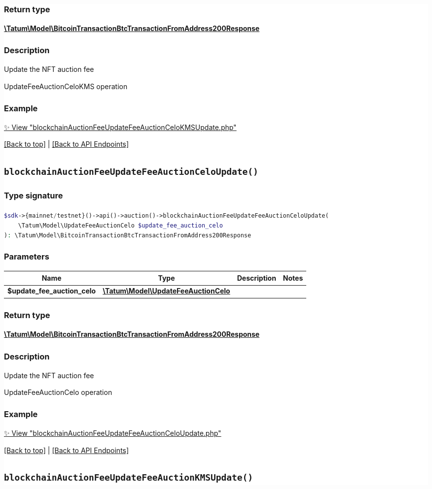 ### Return type

[**\Tatum\Model\BitcoinTransactionBtcTransactionFromAddress200Response**](../Model/BitcoinTransactionBtcTransactionFromAddress200Response.md)

### Description

Update the NFT auction fee

UpdateFeeAuctionCeloKMS operation

### Example

[✨ View "blockchainAuctionFeeUpdateFeeAuctionCeloKMSUpdate.php"](../../examples/Api/AuctionApi/blockchainAuctionFeeUpdateFeeAuctionCeloKMSUpdate.php)

[[Back to top]](#) | [[Back to API Endpoints]](../index.md#api-endpoints)

## `blockchainAuctionFeeUpdateFeeAuctionCeloUpdate()`

### Type signature

```php
$sdk->{mainnet/testnet}()->api()->auction()->blockchainAuctionFeeUpdateFeeAuctionCeloUpdate(
    \Tatum\Model\UpdateFeeAuctionCelo $update_fee_auction_celo
): \Tatum\Model\BitcoinTransactionBtcTransactionFromAddress200Response
```

### Parameters

Name | Type | Description  | Notes
------------- | ------------- | ------------- | -------------
 **$update_fee_auction_celo** | [**\Tatum\Model\UpdateFeeAuctionCelo**](../Model/UpdateFeeAuctionCelo.md) |  |

### Return type

[**\Tatum\Model\BitcoinTransactionBtcTransactionFromAddress200Response**](../Model/BitcoinTransactionBtcTransactionFromAddress200Response.md)

### Description

Update the NFT auction fee

UpdateFeeAuctionCelo operation

### Example

[✨ View "blockchainAuctionFeeUpdateFeeAuctionCeloUpdate.php"](../../examples/Api/AuctionApi/blockchainAuctionFeeUpdateFeeAuctionCeloUpdate.php)

[[Back to top]](#) | [[Back to API Endpoints]](../index.md#api-endpoints)

## `blockchainAuctionFeeUpdateFeeAuctionKMSUpdate()`
